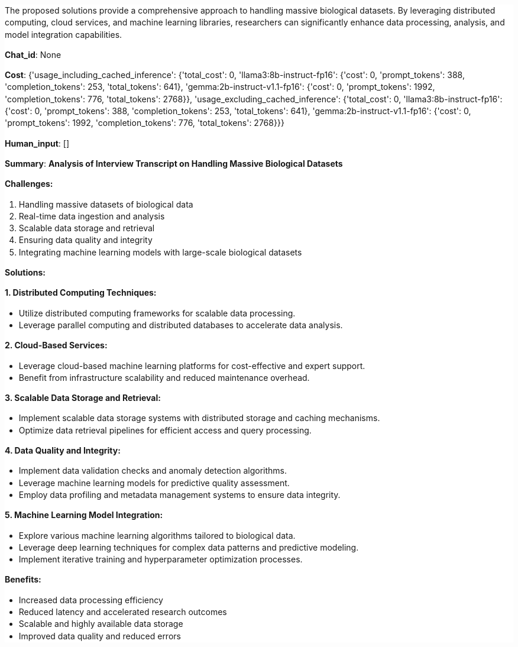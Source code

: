 The proposed solutions provide a comprehensive approach to handling massive biological datasets. By leveraging distributed computing, cloud services, and machine learning libraries, researchers can significantly enhance data processing, analysis, and model integration capabilities.

**Chat_id**: None

**Cost**: {'usage_including_cached_inference': {'total_cost': 0, 'llama3:8b-instruct-fp16': {'cost': 0, 'prompt_tokens': 388, 'completion_tokens': 253, 'total_tokens': 641}, 'gemma:2b-instruct-v1.1-fp16': {'cost': 0, 'prompt_tokens': 1992, 'completion_tokens': 776, 'total_tokens': 2768}}, 'usage_excluding_cached_inference': {'total_cost': 0, 'llama3:8b-instruct-fp16': {'cost': 0, 'prompt_tokens': 388, 'completion_tokens': 253, 'total_tokens': 641}, 'gemma:2b-instruct-v1.1-fp16': {'cost': 0, 'prompt_tokens': 1992, 'completion_tokens': 776, 'total_tokens': 2768}}}

**Human_input**: []

**Summary**: **Analysis of Interview Transcript on Handling Massive Biological Datasets**

**Challenges:**

1. Handling massive datasets of biological data
2. Real-time data ingestion and analysis
3. Scalable data storage and retrieval
4. Ensuring data quality and integrity
5. Integrating machine learning models with large-scale biological datasets

**Solutions:**

**1. Distributed Computing Techniques:**

* Utilize distributed computing frameworks for scalable data processing.
* Leverage parallel computing and distributed databases to accelerate data analysis.

**2. Cloud-Based Services:**

* Leverage cloud-based machine learning platforms for cost-effective and expert support.
* Benefit from infrastructure scalability and reduced maintenance overhead.

**3. Scalable Data Storage and Retrieval:**

* Implement scalable data storage systems with distributed storage and caching mechanisms.
* Optimize data retrieval pipelines for efficient access and query processing.

**4. Data Quality and Integrity:**

* Implement data validation checks and anomaly detection algorithms.
* Leverage machine learning models for predictive quality assessment.
* Employ data profiling and metadata management systems to ensure data integrity.

**5. Machine Learning Model Integration:**

* Explore various machine learning algorithms tailored to biological data.
* Leverage deep learning techniques for complex data patterns and predictive modeling.
* Implement iterative training and hyperparameter optimization processes.

**Benefits:**

* Increased data processing efficiency
* Reduced latency and accelerated research outcomes
* Scalable and highly available data storage
* Improved data quality and reduced errors
